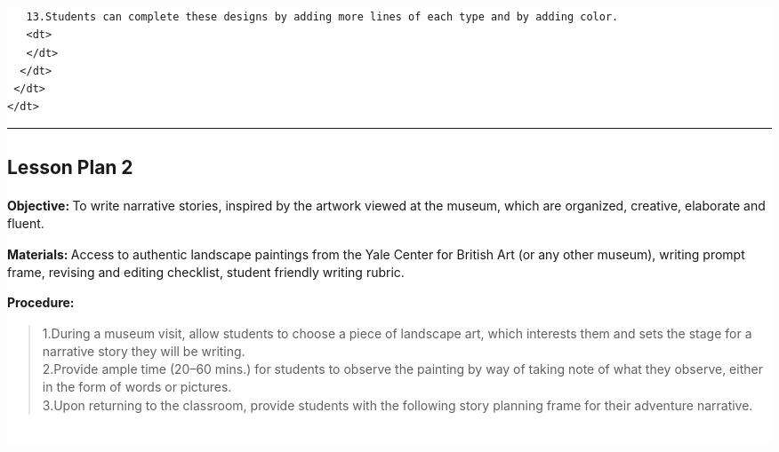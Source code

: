        13.Students can complete these designs by adding more lines of each type and by adding color.
       <dt>
       </dt>
      </dt>
     </dt>
    </dt>
   </dt>
  </dl>
 </blockquote>
 <hr/>
 <h2>
  Lesson Plan 2
 </h2>
 <p>
  <b>
   Objective:
  </b>
  To write narrative stories, inspired by the artwork viewed at the museum, which are organized, creative, elaborate and fluent.
 </p>
<p>
  <b>
   Materials:
  </b>
  Access to authentic landscape paintings from the Yale Center for British Art (or any other museum), writing prompt frame, revising and editing checklist, student friendly writing rubric.
 </p>
<p>
  <b>
   Procedure:
  </b>
 </p>
<blockquote>
  <dl>
   <dt>
    1.During a museum visit, allow students to choose a piece of landscape art, which interests them and sets the stage for a narrative story they will be writing.
    <dt>
     2.Provide ample time (20–60 mins.) for students to observe the painting by way of taking note of what they observe, either in the form of words or pictures.
     <dt>
      3.Upon returning to the classroom, provide students with the following story planning frame for their adventure narrative.
     </dt>
    </dt>
   </dt>
  </dl>
 </blockquote>
 <p>
  <img alt="" src="../../../images/2012/1/12.01.02.08.jpg"/>
 </p>
